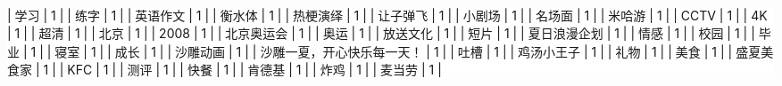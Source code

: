 | 学习 | 1 |
| 练字 | 1 |
| 英语作文 | 1 |
| 衡水体 | 1 |
| 热梗演绎 | 1 |
| 让子弹飞 | 1 |
| 小剧场 | 1 |
| 名场面 | 1 |
| 米哈游 | 1 |
| CCTV | 1 |
| 4K | 1 |
| 超清 | 1 |
| 北京 | 1 |
| 2008 | 1 |
| 北京奥运会 | 1 |
| 奥运 | 1 |
| 放送文化 | 1 |
| 短片 | 1 |
| 夏日浪漫企划 | 1 |
| 情感 | 1 |
| 校园 | 1 |
| 毕业 | 1 |
| 寝室 | 1 |
| 成长 | 1 |
| 沙雕动画 | 1 |
| 沙雕一夏，开心快乐每一天！ | 1 |
| 吐槽 | 1 |
| 鸡汤小王子 | 1 |
| 礼物 | 1 |
| 美食 | 1 |
| 盛夏美食家 | 1 |
| KFC | 1 |
| 测评 | 1 |
| 快餐 | 1 |
| 肯德基 | 1 |
| 炸鸡 | 1 |
| 麦当劳 | 1 |